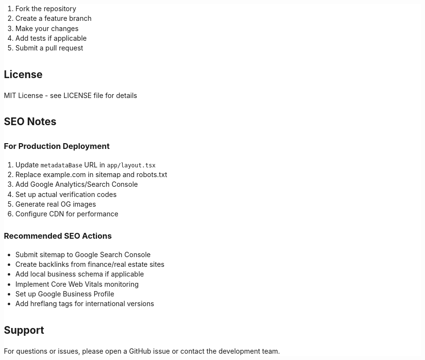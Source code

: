 1. Fork the repository
2. Create a feature branch
3. Make your changes
4. Add tests if applicable
5. Submit a pull request

## License

MIT License - see LICENSE file for details

## SEO Notes

### For Production Deployment
1. Update `metadataBase` URL in `app/layout.tsx`
2. Replace example.com in sitemap and robots.txt
3. Add Google Analytics/Search Console
4. Set up actual verification codes
5. Generate real OG images
6. Configure CDN for performance

### Recommended SEO Actions
- Submit sitemap to Google Search Console
- Create backlinks from finance/real estate sites
- Add local business schema if applicable
- Implement Core Web Vitals monitoring
- Set up Google Business Profile
- Add hreflang tags for international versions

## Support

For questions or issues, please open a GitHub issue or contact the development team. 